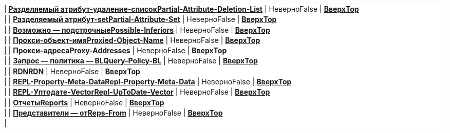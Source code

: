 | [<span data-ttu-id="2931b-410">**Разделяемый атрибут-удаление-список**</span><span class="sxs-lookup"><span data-stu-id="2931b-410">**Partial-Attribute-Deletion-List**</span></span>](a-partialattributedeletionlist.md)                            | <span data-ttu-id="2931b-411">Неверно</span><span class="sxs-lookup"><span data-stu-id="2931b-411">False</span></span>     | [<span data-ttu-id="2931b-412">**Вверх**</span><span class="sxs-lookup"><span data-stu-id="2931b-412">**Top**</span></span>](c-top.md)<br/>    |
| [<span data-ttu-id="2931b-413">**Разделяемый атрибут-set**</span><span class="sxs-lookup"><span data-stu-id="2931b-413">**Partial-Attribute-Set**</span></span>](a-partialattributeset.md)                                               | <span data-ttu-id="2931b-414">Неверно</span><span class="sxs-lookup"><span data-stu-id="2931b-414">False</span></span>     | [<span data-ttu-id="2931b-415">**Вверх**</span><span class="sxs-lookup"><span data-stu-id="2931b-415">**Top**</span></span>](c-top.md)<br/>    |
| [<span data-ttu-id="2931b-416">**Возможно — подстрочные**</span><span class="sxs-lookup"><span data-stu-id="2931b-416">**Possible-Inferiors**</span></span>](a-possibleinferiors.md)                                                    | <span data-ttu-id="2931b-417">Неверно</span><span class="sxs-lookup"><span data-stu-id="2931b-417">False</span></span>     | [<span data-ttu-id="2931b-418">**Вверх**</span><span class="sxs-lookup"><span data-stu-id="2931b-418">**Top**</span></span>](c-top.md)<br/>    |
| [<span data-ttu-id="2931b-419">**Прокси-объект-имя**</span><span class="sxs-lookup"><span data-stu-id="2931b-419">**Proxied-Object-Name**</span></span>](a-proxiedobjectname.md)                                                   | <span data-ttu-id="2931b-420">Неверно</span><span class="sxs-lookup"><span data-stu-id="2931b-420">False</span></span>     | [<span data-ttu-id="2931b-421">**Вверх**</span><span class="sxs-lookup"><span data-stu-id="2931b-421">**Top**</span></span>](c-top.md)<br/>    |
| [<span data-ttu-id="2931b-422">**Прокси-адреса**</span><span class="sxs-lookup"><span data-stu-id="2931b-422">**Proxy-Addresses**</span></span>](a-proxyaddresses.md)                                                          | <span data-ttu-id="2931b-423">Неверно</span><span class="sxs-lookup"><span data-stu-id="2931b-423">False</span></span>     | [<span data-ttu-id="2931b-424">**Вверх**</span><span class="sxs-lookup"><span data-stu-id="2931b-424">**Top**</span></span>](c-top.md)<br/>    |
| [<span data-ttu-id="2931b-425">**Запрос — политика — BL**</span><span class="sxs-lookup"><span data-stu-id="2931b-425">**Query-Policy-BL**</span></span>](a-querypolicybl.md)                                                           | <span data-ttu-id="2931b-426">Неверно</span><span class="sxs-lookup"><span data-stu-id="2931b-426">False</span></span>     | [<span data-ttu-id="2931b-427">**Вверх**</span><span class="sxs-lookup"><span data-stu-id="2931b-427">**Top**</span></span>](c-top.md)<br/>    |
| [<span data-ttu-id="2931b-428">**RDN**</span><span class="sxs-lookup"><span data-stu-id="2931b-428">**RDN**</span></span>](a-name.md)                                                                                | <span data-ttu-id="2931b-429">Неверно</span><span class="sxs-lookup"><span data-stu-id="2931b-429">False</span></span>     | [<span data-ttu-id="2931b-430">**Вверх**</span><span class="sxs-lookup"><span data-stu-id="2931b-430">**Top**</span></span>](c-top.md)<br/>    |
| [<span data-ttu-id="2931b-431">**REPL-Property-Meta-Data**</span><span class="sxs-lookup"><span data-stu-id="2931b-431">**Repl-Property-Meta-Data**</span></span>](a-replpropertymetadata.md)                                            | <span data-ttu-id="2931b-432">Неверно</span><span class="sxs-lookup"><span data-stu-id="2931b-432">False</span></span>     | [<span data-ttu-id="2931b-433">**Вверх**</span><span class="sxs-lookup"><span data-stu-id="2931b-433">**Top**</span></span>](c-top.md)<br/>    |
| [<span data-ttu-id="2931b-434">**REPL-Уптодате-Vector**</span><span class="sxs-lookup"><span data-stu-id="2931b-434">**Repl-UpToDate-Vector**</span></span>](a-repluptodatevector.md)                                                 | <span data-ttu-id="2931b-435">Неверно</span><span class="sxs-lookup"><span data-stu-id="2931b-435">False</span></span>     | [<span data-ttu-id="2931b-436">**Вверх**</span><span class="sxs-lookup"><span data-stu-id="2931b-436">**Top**</span></span>](c-top.md)<br/>    |
| [<span data-ttu-id="2931b-437">**Отчеты**</span><span class="sxs-lookup"><span data-stu-id="2931b-437">**Reports**</span></span>](a-directreports.md)                                                                   | <span data-ttu-id="2931b-438">Неверно</span><span class="sxs-lookup"><span data-stu-id="2931b-438">False</span></span>     | [<span data-ttu-id="2931b-439">**Вверх**</span><span class="sxs-lookup"><span data-stu-id="2931b-439">**Top**</span></span>](c-top.md)<br/>    |
| [<span data-ttu-id="2931b-440">**Представители — от**</span><span class="sxs-lookup"><span data-stu-id="2931b-440">**Reps-From**</span></span>](a-repsfrom.md)                                                                      | <span data-ttu-id="2931b-441">Неверно</span><span class="sxs-lookup"><span data-stu-id="2931b-441">False</span></span>     | [<span data-ttu-id="2931b-442">**Вверх**</span><span class="sxs-lookup"><span data-stu-id="2931b-442">**Top**</span></span>](c-top.md)<br/>    |